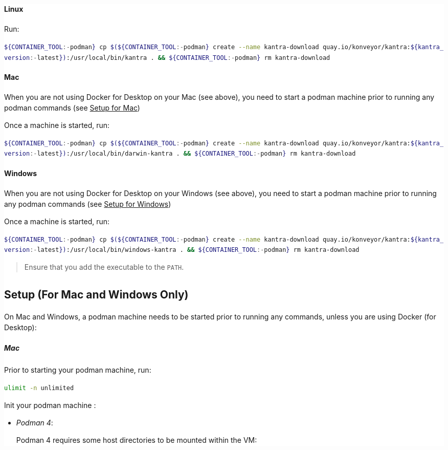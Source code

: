 #### Linux

Run:

```sh
${CONTAINER_TOOL:-podman} cp $(${CONTAINER_TOOL:-podman} create --name kantra-download quay.io/konveyor/kantra:${kantra_version:-latest}):/usr/local/bin/kantra . && ${CONTAINER_TOOL:-podman} rm kantra-download
```

#### Mac

When you are not using Docker for Desktop on your Mac (see above),
you need to start a podman machine prior to running any podman commands (see [Setup for Mac](#mac-1))

Once a machine is started, run:

```sh
${CONTAINER_TOOL:-podman} cp $(${CONTAINER_TOOL:-podman} create --name kantra-download quay.io/konveyor/kantra:${kantra_version:-latest}):/usr/local/bin/darwin-kantra . && ${CONTAINER_TOOL:-podman} rm kantra-download
```

#### Windows

When you are not using Docker for Desktop on your Windows (see above),
you need to start a podman machine prior to running any podman commands (see [Setup for Windows](#windows-1))

Once a machine is started, run:

```sh
${CONTAINER_TOOL:-podman} cp $(${CONTAINER_TOOL:-podman} create --name kantra-download quay.io/konveyor/kantra:${kantra_version:-latest}):/usr/local/bin/windows-kantra . && ${CONTAINER_TOOL:-podman} rm kantra-download
```

> Ensure that you add the executable to the `PATH`.

## Setup (For Mac and Windows Only)

On Mac and Windows, a podman machine needs to be started prior to running any commands, unless you are using Docker (for Desktop):

##### Mac

Prior to starting your podman machine, run:

```sh
ulimit -n unlimited
```

Init your podman machine :

  * _Podman 4_:

    Podman 4 requires some host directories to be mounted within the VM:
